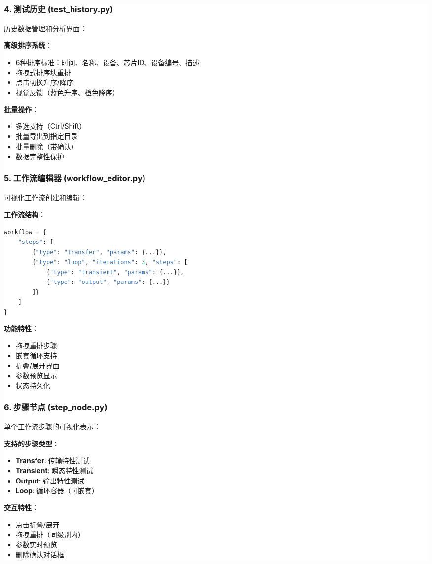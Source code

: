 ### 4. 测试历史 (test_history.py)

历史数据管理和分析界面：

**高级排序系统**：
- 6种排序标准：时间、名称、设备、芯片ID、设备编号、描述
- 拖拽式排序块重排
- 点击切换升序/降序
- 视觉反馈（蓝色升序、橙色降序）

**批量操作**：
- 多选支持（Ctrl/Shift）
- 批量导出到指定目录
- 批量删除（带确认）
- 数据完整性保护

### 5. 工作流编辑器 (workflow_editor.py)

可视化工作流创建和编辑：

**工作流结构**：
```python
workflow = {
    "steps": [
        {"type": "transfer", "params": {...}},
        {"type": "loop", "iterations": 3, "steps": [
            {"type": "transient", "params": {...}},
            {"type": "output", "params": {...}}
        ]}
    ]
}
```

**功能特性**：
- 拖拽重排步骤
- 嵌套循环支持
- 折叠/展开界面
- 参数预览显示
- 状态持久化

### 6. 步骤节点 (step_node.py)

单个工作流步骤的可视化表示：

**支持的步骤类型**：
- **Transfer**: 传输特性测试
- **Transient**: 瞬态特性测试
- **Output**: 输出特性测试
- **Loop**: 循环容器（可嵌套）

**交互特性**：
- 点击折叠/展开
- 拖拽重排（同级别内）
- 参数实时预览
- 删除确认对话框
